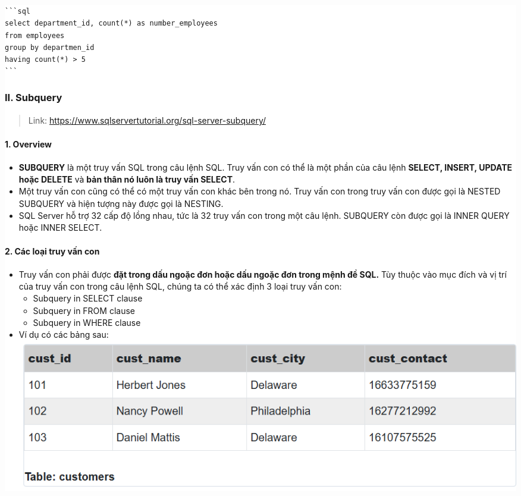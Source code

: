     ```sql
    select department_id, count(*) as number_employees
    from employees
    group by departmen_id
    having count(*) > 5
    ```
### II. Subquery
> Link: https://www.sqlservertutorial.org/sql-server-subquery/
#### 1. Overview
- **SUBQUERY** là một truy vấn SQL trong câu lệnh SQL. Truy vấn con có thể là một phần của câu lệnh **SELECT, INSERT, UPDATE hoặc DELETE** và **bản thân nó luôn là truy vấn SELECT**. 
- Một truy vấn con cũng có thể có một truy vấn con khác bên trong nó. Truy vấn con trong truy vấn con được gọi là NESTED SUBQUERY và hiện tượng này được gọi là NESTING. 
- SQL Server hỗ trợ 32 cấp độ lồng nhau, tức là 32 truy vấn con trong một câu lệnh. SUBQUERY còn được gọi là INNER QUERY hoặc INNER SELECT.
#### 2. Các loại truy vấn con
- Truy vấn con phải được **đặt trong dấu ngoặc đơn hoặc dấu ngoặc đơn trong mệnh đề SQL.** Tùy thuộc vào mục đích và vị trí của truy vấn con trong câu lệnh SQL, chúng ta có thể xác định 3 loại truy vấn con:
    - Subquery in SELECT clause
    - Subquery in FROM clause
    - Subquery in WHERE clause
- Ví dụ có các bảng sau:
    ![alt text](image-6.png)